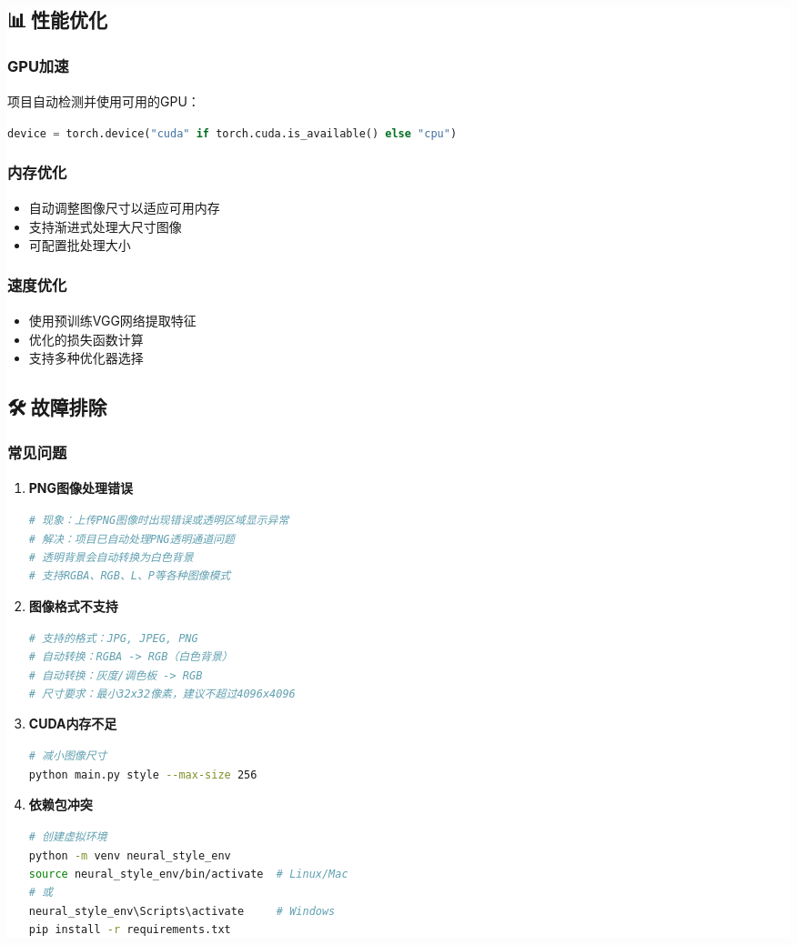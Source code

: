 ## 📊 性能优化

### GPU加速

项目自动检测并使用可用的GPU：

```python
device = torch.device("cuda" if torch.cuda.is_available() else "cpu")
```

### 内存优化

- 自动调整图像尺寸以适应可用内存
- 支持渐进式处理大尺寸图像
- 可配置批处理大小

### 速度优化

- 使用预训练VGG网络提取特征
- 优化的损失函数计算
- 支持多种优化器选择

## 🛠️ 故障排除

### 常见问题

1. **PNG图像处理错误**

   ```bash
   # 现象：上传PNG图像时出现错误或透明区域显示异常
   # 解决：项目已自动处理PNG透明通道问题
   # 透明背景会自动转换为白色背景
   # 支持RGBA、RGB、L、P等各种图像模式
   ```

2. **图像格式不支持**

   ```bash
   # 支持的格式：JPG, JPEG, PNG
   # 自动转换：RGBA -> RGB（白色背景）
   # 自动转换：灰度/调色板 -> RGB
   # 尺寸要求：最小32x32像素，建议不超过4096x4096
   ```

3. **CUDA内存不足**

   ```bash
   # 减小图像尺寸
   python main.py style --max-size 256
   ```

4. **依赖包冲突**

   ```bash
   # 创建虚拟环境
   python -m venv neural_style_env
   source neural_style_env/bin/activate  # Linux/Mac
   # 或
   neural_style_env\Scripts\activate     # Windows
   pip install -r requirements.txt
   ```

